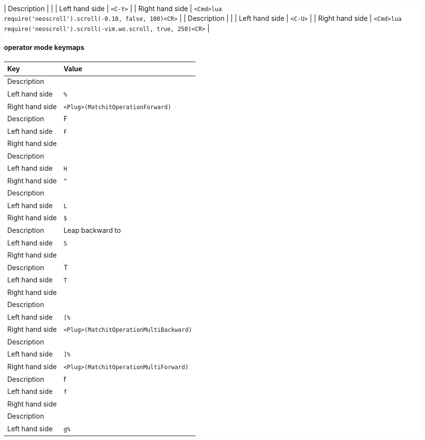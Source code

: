 | Description | |
| Left hand side | <code>&lt;C-Y&gt;</code> |
| Right hand side | <code>&lt;Cmd&gt;lua require('neoscroll').scroll(-0.10, false, 100)&lt;CR&gt;</code> |
| Description | |
| Left hand side | <code>&lt;C-U&gt;</code> |
| Right hand side | <code>&lt;Cmd&gt;lua require('neoscroll').scroll(-vim.wo.scroll, true, 250)&lt;CR&gt;</code> |

#### operator mode keymaps

|  Key  | Value |
| :---- | :---- |
| Description | |
| Left hand side | <code>%</code> |
| Right hand side | <code>&lt;Plug&gt;(MatchitOperationForward)</code> |
| Description | F |
| Left hand side | <code>F</code> |
| Right hand side | |
| Description | |
| Left hand side | <code>H</code> |
| Right hand side | <code>^</code> |
| Description | |
| Left hand side | <code>L</code> |
| Right hand side | <code>$</code> |
| Description | Leap backward to |
| Left hand side | <code>S</code> |
| Right hand side | |
| Description | T |
| Left hand side | <code>T</code> |
| Right hand side | |
| Description | |
| Left hand side | <code>[%</code> |
| Right hand side | <code>&lt;Plug&gt;(MatchitOperationMultiBackward)</code> |
| Description | |
| Left hand side | <code>]%</code> |
| Right hand side | <code>&lt;Plug&gt;(MatchitOperationMultiForward)</code> |
| Description | f |
| Left hand side | <code>f</code> |
| Right hand side | |
| Description | |
| Left hand side | <code>g%</code> |